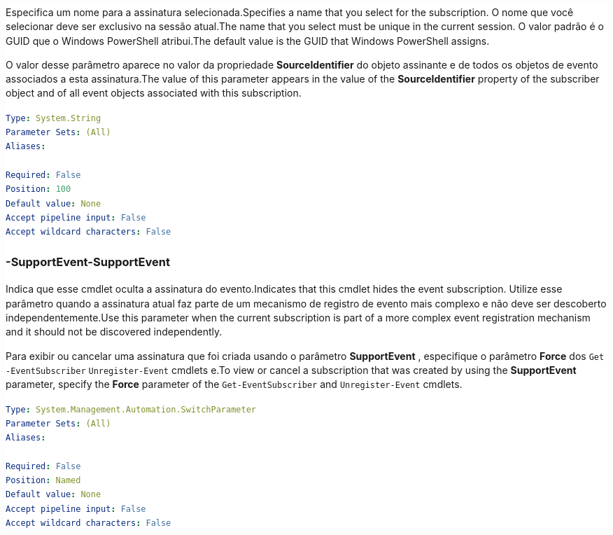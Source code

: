 <span data-ttu-id="d8b9b-175">Especifica um nome para a assinatura selecionada.</span><span class="sxs-lookup"><span data-stu-id="d8b9b-175">Specifies a name that you select for the subscription.</span></span> <span data-ttu-id="d8b9b-176">O nome que você selecionar deve ser exclusivo na sessão atual.</span><span class="sxs-lookup"><span data-stu-id="d8b9b-176">The name that you select must be unique in the current session.</span></span> <span data-ttu-id="d8b9b-177">O valor padrão é o GUID que o Windows PowerShell atribui.</span><span class="sxs-lookup"><span data-stu-id="d8b9b-177">The default value is the GUID that Windows PowerShell assigns.</span></span>

<span data-ttu-id="d8b9b-178">O valor desse parâmetro aparece no valor da propriedade **SourceIdentifier** do objeto assinante e de todos os objetos de evento associados a esta assinatura.</span><span class="sxs-lookup"><span data-stu-id="d8b9b-178">The value of this parameter appears in the value of the **SourceIdentifier** property of the subscriber object and of all event objects associated with this subscription.</span></span>

```yaml
Type: System.String
Parameter Sets: (All)
Aliases:

Required: False
Position: 100
Default value: None
Accept pipeline input: False
Accept wildcard characters: False
```

### <span data-ttu-id="d8b9b-179">-SupportEvent</span><span class="sxs-lookup"><span data-stu-id="d8b9b-179">-SupportEvent</span></span>

<span data-ttu-id="d8b9b-180">Indica que esse cmdlet oculta a assinatura do evento.</span><span class="sxs-lookup"><span data-stu-id="d8b9b-180">Indicates that this cmdlet hides the event subscription.</span></span> <span data-ttu-id="d8b9b-181">Utilize esse parâmetro quando a assinatura atual faz parte de um mecanismo de registro de evento mais complexo e não deve ser descoberto independentemente.</span><span class="sxs-lookup"><span data-stu-id="d8b9b-181">Use this parameter when the current subscription is part of a more complex event registration mechanism and it should not be discovered independently.</span></span>

<span data-ttu-id="d8b9b-182">Para exibir ou cancelar uma assinatura que foi criada usando o parâmetro **SupportEvent** , especifique o parâmetro **Force** dos `Get-EventSubscriber` `Unregister-Event` cmdlets e.</span><span class="sxs-lookup"><span data-stu-id="d8b9b-182">To view or cancel a subscription that was created by using the **SupportEvent** parameter, specify the **Force** parameter of the `Get-EventSubscriber` and `Unregister-Event` cmdlets.</span></span>

```yaml
Type: System.Management.Automation.SwitchParameter
Parameter Sets: (All)
Aliases:

Required: False
Position: Named
Default value: None
Accept pipeline input: False
Accept wildcard characters: False
```
